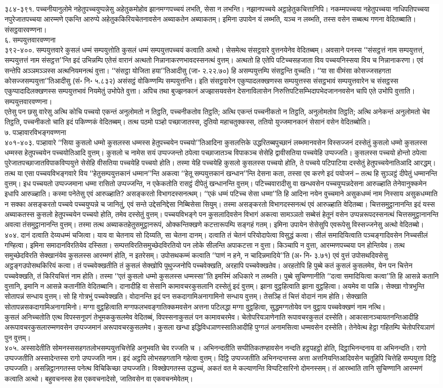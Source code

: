 ३८४-३९१. पच्चनीयानुलोमे नहेतुपच्चयुप्पन्नेसु अहेतुकमोहोव झानमग्गपच्चयं लभति, सेसा न लभन्ति। नझानपच्चये अट्ठाहेतुकचित्तानिपि। नकम्मपच्चया नहेतुपच्चया नाधिपतिपच्चया नपुरेजातपच्चया आरम्मणे एकन्ति आरुप्पे अहेतुककिरियचेतनावसेन अब्याकतेन अब्याकतम्। इमिना उपायेन यं लब्भति, यञ्च न लब्भति, तस्स वसेन सब्बत्थ गणना वेदितब्बाति।  
संसट्ठवारवण्णना।  
६. सम्पयुत्तवारवण्णना  
३९२-४००. सम्पयुत्तवारे कुसलं धम्मं सम्पयुत्तोति कुसलं धम्मं सम्पयुत्तपच्चयं कत्वाति अत्थो। सेसमेत्थ संसट्ठवारे वुत्तनयेनेव वेदितब्बम्। अवसाने पनस्स ‘‘संसट्ठत्तं नाम सम्पयुत्तत्तं, सम्पयुत्तत्तं नाम संसट्ठत्त’’न्ति इदं उभिन्नम्पि एतेसं वारानं अत्थतो निन्नानाकरणभावदस्सनत्थं वुत्तम्। अत्थतो हि एतेपि पटिच्चसहजाता विय पच्चयनिस्सया विय च निन्नानाकरणा। एवं सन्तेपि अञ्ञमञ्ञस्स अत्थनियमनत्थं वुत्ता। ‘‘संसट्ठा योजिता हया’’तिआदीसु (जा॰ २.२२.७०) हि असम्पयुत्तम्पि संसट्ठन्ति वुच्चति। ‘‘या सा वीमंसा कोसज्जसहगता कोसज्जसम्पयुत्ता’’तिआदीसु (सं॰ नि॰ ५.८३२) असंसट्ठं वोकिण्णम्पि सम्पयुत्तन्ति। इति संसट्ठवारेन एकुप्पादलक्खणस्स सम्पयुत्तस्स संसट्ठभावं सम्पयुत्तवारेन च संसट्ठस्स एकुप्पादादिलक्खणस्स सम्पयुत्तभावं नियमेतुं उभोपेते वुत्ता। अपिच तथा बुज्झनकानं अज्झासयवसेन देसनाविलासेन निरुत्तिपटिसम्भिदापभेदजाननवसेन चापि एते उभोपि वुत्ताति।  
सम्पयुत्तवारवण्णना।  
एतेसु पन छसु वारेसु अत्थि कोचि पच्चयो एकन्तं अनुलोमतो न तिट्ठति, पच्चनीकतोव तिट्ठति; अत्थि एकन्तं पच्चनीकतो न तिट्ठति, अनुलोमतोव तिट्ठति; अत्थि अनेकन्तं अनुलोमतो चेव तिट्ठति, पच्चनीकतो चाति इदं पकिण्णकं वेदितब्बम्। तत्थ पठमो पञ्हो पच्छाजातस्स, दुतियो महाचतुक्कस्स, ततियो युज्जमानकानं सेसानं वसेन वेदितब्बोति।  
७. पञ्हावारविभङ्गवण्णना  
४०१-४०३. पञ्हावारे ‘‘सिया कुसलो धम्मो कुसलस्स धम्मस्स हेतुपच्चयेन पच्चयो’’तिआदिना कुसलत्तिके उद्धरितब्बपुच्छानं लब्भमानवसेन विस्सज्जनं दस्सेतुं कुसलो धम्मो कुसलस्स धम्मस्स हेतुपच्चयेन पच्चयोतिआदि वुत्तम्। कुसलो च नामेस सयं उप्पज्जन्तो ठपेत्वा पच्छाजातञ्च विपाकञ्च सेसेहि द्वावीसतिया पच्चयेहि उप्पज्जति। कुसलस्स पच्चयो होन्तो ठपेत्वा पुरेजातपच्छाजातविपाकविप्पयुत्ते सेसेहि वीसतिया पच्चयेहि पच्चयो होति। तस्मा येहि पच्चयेहि कुसलो कुसलस्स पच्चयो होति, ते पच्चये पटिपाटिया दस्सेतुं हेतुपच्चयेनातिआदि आरद्धम्।  
तत्थ या एसा पच्चयविभङ्गवारे विय ‘‘हेतुसम्पयुत्तकानं धम्मान’’न्ति अकत्वा ‘‘हेतू सम्पयुत्तकानं खन्धान’’न्ति देसना कता, तस्सा एव करणे इदं पयोजनं – तत्थ हि सुञ्ञट्ठं दीपेतुं धम्मानन्ति वुत्तम्। इध पच्चयतो उप्पज्जमाना धम्मा रासितो उप्पज्जन्ति, न एकेकतोति रासट्ठं दीपेतुं खन्धानन्ति वुत्तम्। पटिच्चवारादीसु वा खन्धवसेन पच्चयुप्पन्नदेसना आरुळ्हाति तेनेवानुक्कमेन इधापि आरुळ्हाति। कस्मा पनेतेसु एवं आरुळ्हाति? असङ्करतो विभागदस्सनत्थम्। ‘‘एकं धम्मं पटिच्च सेसा धम्मा’’ति हि आदिना नयेन वुच्चमाने असुकधम्मं नाम निस्साय असुकधम्माति न सक्का असङ्करतो पच्चये पच्चयुप्पन्ने च जानितुं, एवं सन्ते उद्देसनिद्देसा निब्बिसेसा सियुम्। तस्मा असङ्करतो विभागदस्सनत्थं एवं आरुळ्हाति वेदितब्बा। चित्तसमुट्ठानानन्ति इदं यस्स अब्याकतस्स कुसलो हेतुपच्चयेन पच्चयो होति, तमेव दस्सेतुं वुत्तम्। पच्चयविभङ्गे पन कुसलादिवसेन विभागं अकत्वा सामञ्ञतो सब्बेसं हेतूनं वसेन उप्पन्नरूपदस्सनत्थं चित्तसमुट्ठानानन्ति अवत्वा तंसमुट्ठानानन्ति वुत्तम्। तस्मा तत्थ अब्याकतहेतुसमुट्ठानरूपं, ओक्कन्तिक्खणे कटत्तारूपम्पि सङ्गहं गतम्। इमिना उपायेन सेसेसुपि एवरूपेसु विस्सज्जनेसु अत्थो वेदितब्बो।  
४०४. दानं दत्वाति देय्यधम्मं चजित्वा। याय वा चेतनाय सो दिय्यति, सा चेतना दानम्। दत्वाति तं चेतनं परियोदापेत्वा विसुद्धं कत्वा। सीलं समादियित्वाति पञ्चङ्गादिवसेन निच्चसीलं गण्हित्वा। इमिना समादानविरतियेव दस्सिता। सम्पत्तविरतिसमुच्छेदविरतियो पन लोके सीलन्ति अपाकटत्ता न वुत्ता। किञ्चापि न वुत्ता, आरम्मणपच्चया पन होन्तियेव। तत्थ समुच्छेदविरति सेक्खानंयेव कुसलस्स आरम्मणं होति, न इतरेसम्। उपोसथकम्मं कत्वाति ‘‘पाणं न हने, न चादिन्नमादिये’’ति (अ॰ नि॰ ३.७१) एवं वुत्तं उपोसथदिवसेसु अट्ठङ्गउपोसथकिरियं कत्वा। तं पच्चवेक्खतीति तं कुसलं सेक्खोपि पुथुज्जनोपि पच्चवेक्खति, अरहापि पच्चवेक्खतेव। अरहतोपि हि पुब्बे कतं कुसलं कुसलमेव, येन पन चित्तेन पच्चवेक्खति, तं किरियचित्तं नाम होति। तस्मा ‘‘एतं कुसलो धम्मो कुसलस्स धम्मस्सा’’ति इमस्मिं अधिकारे न लब्भति। पुब्बे सुचिण्णानीति ‘‘दत्वा समादियित्वा कत्वा’’ति हि आसन्ने कतानि वुत्तानि, इमानि न आसन्ने कतानीति वेदितब्बानि। दानादीहि वा सेसानि कामावचरकुसलानि दस्सेतुं इदं वुत्तम्। झाना वुट्ठहित्वाति झाना वुट्ठहित्वा। अयमेव वा पाळि। सेक्खा गोत्रभुन्ति सोतापन्नं सन्धाय वुत्तम्। सो हि गोत्रभुं पच्चवेक्खति। वोदानन्ति इदं पन सकदागामिअनागामिनो सन्धाय वुत्तम्। तेसञ्हि तं चित्तं वोदानं नाम होति। सेक्खाति सोतापन्नसकदागामिअनागामिनो। मग्गा वुट्ठहित्वाति मग्गफलभवङ्गातिक्कमवसेन अत्तना पटिलद्धा मग्गा वुट्ठहित्वा, सुद्धमग्गतोयेव पन वुट्ठाय पच्चवेक्खणं नाम नत्थि।  
कुसलं अनिच्चतोति एत्थ विपस्सनूपगं तेभूमककुसलमेव वेदितब्बं, विपस्सनाकुसलं पन कामावचरमेव। चेतोपरियञाणेनाति रूपावचरकुसलं दस्सेति। आकासानञ्चायतनन्तिआदीहि अरूपावचरकुसलारम्मणवसेन उप्पज्जमानं अरूपावचरकुसलमेव। कुसला खन्धा इद्धिविधञाणस्सातिआदीहि पुग्गलं अनामसित्वा धम्मवसेन दस्सेति। तेनेवेत्थ हेट्ठा गहितम्पि चेतोपरियञाणं पुन वुत्तम्।  
४०५. अस्सादेतीति सोमनस्ससहगतलोभसम्पयुत्तचित्तेहि अनुभवति चेव रज्जति च । अभिनन्दतीति सप्पीतिकतण्हावसेन नन्दति हट्ठपहट्ठो होति, दिट्ठाभिनन्दनाय वा अभिनन्दति। रागो उप्पज्जतीति अस्सादेन्तस्स रागो उप्पज्जति नाम। इदं अट्ठपि लोभसहगतानि गहेत्वा वुत्तम्। दिट्ठि उप्पज्जतीति अभिनन्दन्तस्स अत्ता अत्तनियन्तिआदिवसेन चतूहिपि चित्तेहि सम्पयुत्ता दिट्ठि उप्पज्जति। असन्निट्ठानगतस्स पनेत्थ विचिकिच्छा उप्पज्जति। विक्खेपगतस्स उद्धच्चं, अकतं वत मे कल्याणन्ति विप्पटिसारिनो दोमनस्सम्। तं आरब्भाति तानि सुचिण्णानि आरम्मणं कत्वाति अत्थो। बहुवचनस्स हेस एकवचनादेसो, जातिवसेन वा एकवचनमेवेतम्।  